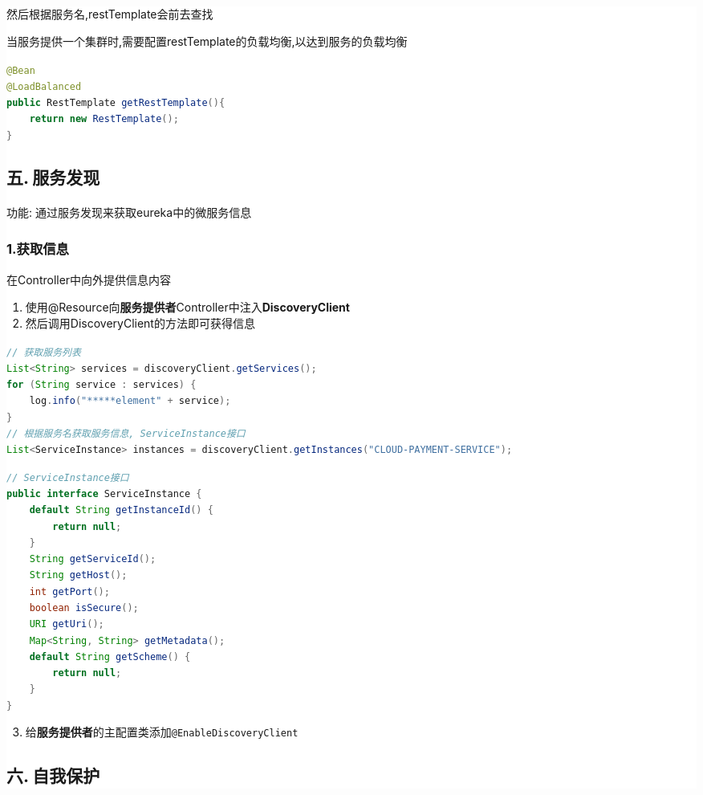 然后根据服务名,restTemplate会前去查找

当服务提供一个集群时,需要配置restTemplate的负载均衡,以达到服务的负载均衡

```java
@Bean
@LoadBalanced
public RestTemplate getRestTemplate(){
    return new RestTemplate();
}
```

## 五. 服务发现

功能: 通过服务发现来获取eureka中的微服务信息

### 1.获取信息

在Controller中向外提供信息内容

1. 使用@Resource向**服务提供者**Controller中注入**DiscoveryClient**
2. 然后调用DiscoveryClient的方法即可获得信息

```java
// 获取服务列表
List<String> services = discoveryClient.getServices();
for (String service : services) {
    log.info("*****element" + service);
}
// 根据服务名获取服务信息, ServiceInstance接口
List<ServiceInstance> instances = discoveryClient.getInstances("CLOUD-PAYMENT-SERVICE");

```

```java
// ServiceInstance接口
public interface ServiceInstance {
    default String getInstanceId() {
        return null;
    }
    String getServiceId();
    String getHost();
    int getPort();
    boolean isSecure();
    URI getUri();
    Map<String, String> getMetadata();
    default String getScheme() {
        return null;
    }
}
```

3. 给**服务提供者**的主配置类添加`@EnableDiscoveryClient`

## 六. 自我保护

